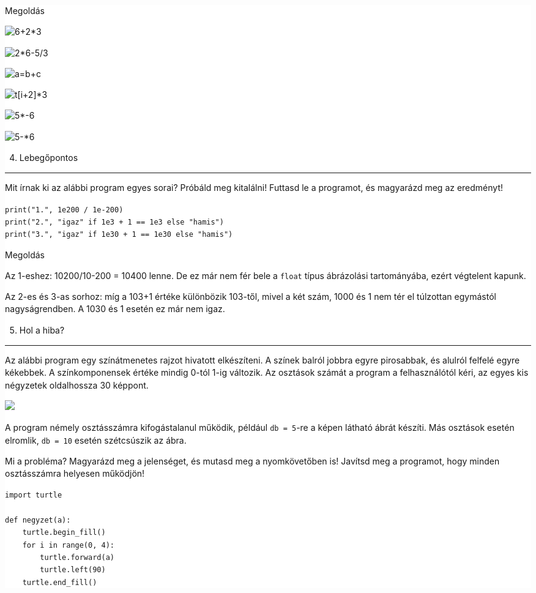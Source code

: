 Megoldás

![6+2*3](ast1.svg)

![2*6-5/3](ast2.svg)

![a=b+c](ast3.svg)

  

![t[i+2]*3](ast4.svg)

![5*-6](ast5.svg)

![5-*6](ast6.svg)

4. Lebegőpontos[](#4)
---------------------

Mit írnak ki az alábbi program egyes sorai? Próbáld meg kitalálni! Futtasd le a programot, és magyarázd meg az eredményt!

    print("1.", 1e200 / 1e-200)
    print("2.", "igaz" if 1e3 + 1 == 1e3 else "hamis")
    print("3.", "igaz" if 1e30 + 1 == 1e30 else "hamis")
    

Megoldás

Az 1-eshez: 10200/10\-200 = 10400 lenne. De ez már nem fér bele a `float` típus ábrázolási tartományába, ezért végtelent kapunk.

Az 2-es és 3-as sorhoz: míg a 103+1 értéke különbözik 103\-től, mivel a két szám, 1000 és 1 nem tér el túlzottan egymástól nagyságrendben. A 1030 és 1 esetén ez már nem igaz.

5. Hol a hiba?[](#5)
--------------------

Az alábbi program egy színátmenetes rajzot hivatott elkészíteni. A színek balról jobbra egyre pirosabbak, és alulról felfelé egyre kékebbek. A színkomponensek értéke mindig 0-tól 1-ig változik. Az osztások számát a program a felhasználótól kéri, az egyes kis négyzetek oldalhossza 30 képpont.

![](szinatmenet.png)

A program némely osztásszámra kifogástalanul működik, például `db = 5`\-re a képen látható ábrát készíti. Más osztások esetén elromlik, `db = 10` esetén szétcsúszik az ábra.

Mi a probléma? Magyarázd meg a jelenséget, és mutasd meg a nyomkövetőben is! Javítsd meg a programot, hogy minden osztásszámra helyesen működjön!

    import turtle
     
    def negyzet(a):
        turtle.begin_fill()
        for i in range(0, 4):
            turtle.forward(a)
            turtle.left(90)
        turtle.end_fill()
     